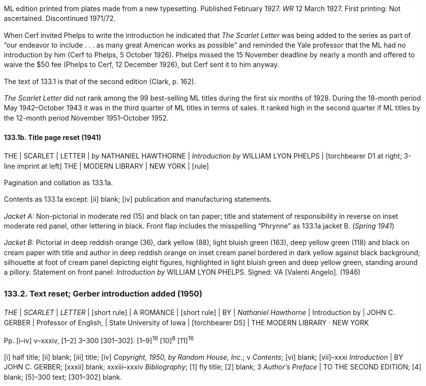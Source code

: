 ML edition printed from plates made from a new typesetting. Published
February 1927. *WR* 12 March 1927. First printing: Not ascertained.
Discontinued 1971/72.

When Cerf invited Phelps to write the introduction he indicated that
*The Scarlet Letter* was being added to the series as part of “our
endeavor to include . . . as many great American works as possible” and
reminded the Yale professor that the ML had no introduction by him (Cerf
to Phelps, 5 October 1926). Phelps missed the 15 November deadline by
nearly a month and offered to waive the $50 fee (Phelps to Cerf, 12
December 1926), but Cerf sent it to him anyway.

The text of 133.1 is that of the second edition (Clark, p. 162).

*The Scarlet Letter* did not rank among the 99 best-selling ML titles
during the first six months of 1928. During the 18-month period May
1942–October 1943 it was in the third quarter of ML titles in terms of
sales. It ranked high in the second quarter if ML titles by the 12-month
period November 1951–October 1952.

#### 133.1b. Title page reset (1941)

THE | SCARLET | LETTER | *by* NATHANIEL HAWTHORNE | *Introduction by*
WILLIAM LYON PHELPS | \[torchbearer D1 at right; 3-line imprint at
left\] THE | MODERN LIBRARY | NEW YORK | \[rule\]

Pagination and collation as 133.1a.

Contents as 133.1a except: \[ii\] blank; \[iv\] publication and
manufacturing statements.

*Jacket A:* Non-pictorial in moderate red (15) and black on tan paper;
title and statement of responsibility in reverse on inset moderate red
panel, other lettering in black. Front flap includes the misspelling
“Phrynne” as 133.1a jacket B. (*Spring 1941*)

*Jacket B:* Pictorial in deep reddish orange (36), dark yellow (88),
light bluish green (163), deep yellow green (118) and black on cream
paper with title and author in deep reddish orange on inset cream panel
bordered in dark yellow against black background; silhouette at foot of
cream panel depicting eight figures, highlighted in light bluish green
and deep yellow green, standing around a pillory. Statement on front
panel: *Introduction by* WILLIAM LYON PHELPS. Signed: VA \[Valenti
Angelo\]. (1946)

### 133.2. Text reset; Gerber introduction added (1950)

*THE* | *SCARLET* | *LETTER* | \[short rule\] | A ROMANCE | \[short
rule\] | BY | *Nathaniel Hawthorne* | Introduction by | JOHN C. GERBER |
Professor of English, | State University of Iowa | \[torchbearer D5\] |
THE MODERN LIBRARY · NEW YORK

Pp. \[i–iv\] v–xxxiv, \[1–2\] 3–300 \[301–302\]. \[1–9\]<sup>16</sup>
\[10\]<sup>8</sup> \[11\]<sup>16</sup>

\[i\] half title; \[ii\] blank; \[iii\] title; \[iv\] *Copyright, 1950,
by Random House, Inc.*; v *Contents*; \[vi\] blank; \[vii\]–xxxi
*Introduction* | BY JOHN C. GERBER; \[xxxii\] blank; xxxiii–xxxiv
*Bibliography*; \[1\] fly title; \[2\] blank; 3 *Author’s Preface* | TO
THE SECOND EDITION; \[4\] blank; \[5\]–300 text; \[301–302\] blank.
